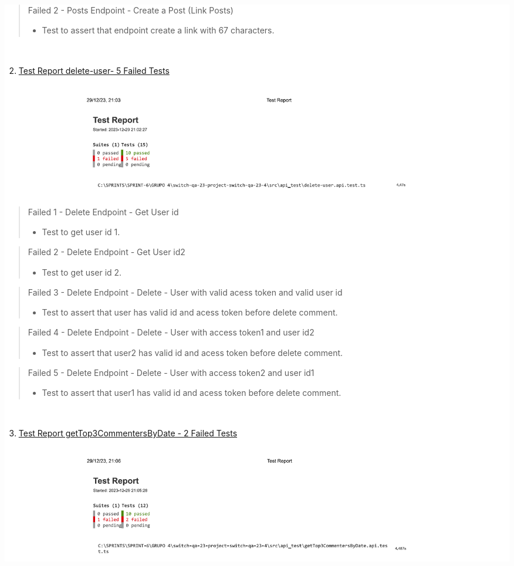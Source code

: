 
> Failed 2 - Posts Endpoint - Create a Post (Link Posts)
> - Test to assert that endpoint create a link with 67 characters.

<br>


2. [Test Report delete-user- 5 Failed Tests](./pdf/delete-user.pdf)
<h4 align="center">
<img src="./img/TestReport-Delete-20231229.png" alt="SwitchQA" title="SwitchQA" width="600px">
</h4>


> Failed 1 - Delete Endpoint - Get User id
> - Test to get user id 1.


> Failed 2 - Delete Endpoint - Get User id2
> - Test to get user id 2.


> Failed 3 - Delete Endpoint - Delete - User with valid acess token and valid user id
> - Test to assert that user has valid id and acess token before delete comment.



> Failed 4 - Delete Endpoint - Delete - User with access token1 and user id2
> - Test to assert that user2 has valid id and acess token before delete comment.



> Failed 5 - Delete Endpoint - Delete - User with access token2 and user id1
> - Test to assert that user1 has valid id and acess token before delete comment.

<br>


3. [Test Report getTop3CommentersByDate - 2 Failed Tests](./pdf/getTop3CommentersByDate.pdf)
<h4 align="center">
<img src="./img/TestReport-GetTop3-20231229.png" alt="SwitchQA" title="SwitchQA" width="600px">
</h4>
